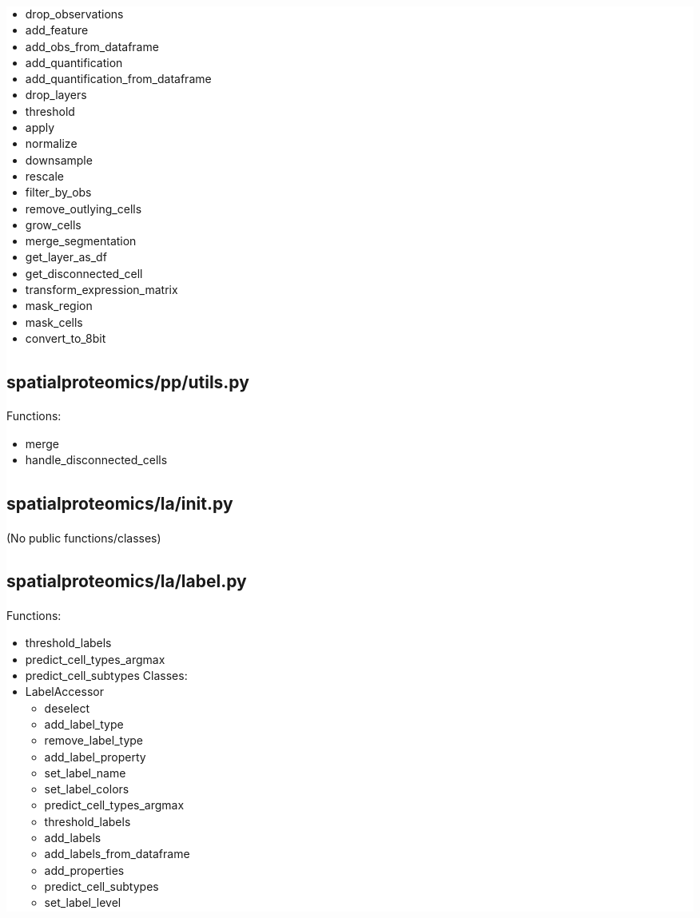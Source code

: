  - drop_observations
  - add_feature
  - add_obs_from_dataframe
  - add_quantification
  - add_quantification_from_dataframe
  - drop_layers
  - threshold
  - apply
  - normalize
  - downsample
  - rescale
  - filter_by_obs
  - remove_outlying_cells
  - grow_cells
  - merge_segmentation
  - get_layer_as_df
  - get_disconnected_cell
  - transform_expression_matrix
  - mask_region
  - mask_cells
  - convert_to_8bit

## spatialproteomics/pp/utils.py
Functions:
- merge
- handle_disconnected_cells

## spatialproteomics/la/__init__.py
(No public functions/classes)

## spatialproteomics/la/label.py
Functions:
- threshold_labels
- predict_cell_types_argmax
- predict_cell_subtypes
Classes:
- LabelAccessor
  - deselect
  - add_label_type
  - remove_label_type
  - add_label_property
  - set_label_name
  - set_label_colors
  - predict_cell_types_argmax
  - threshold_labels
  - add_labels
  - add_labels_from_dataframe
  - add_properties
  - predict_cell_subtypes
  - set_label_level
